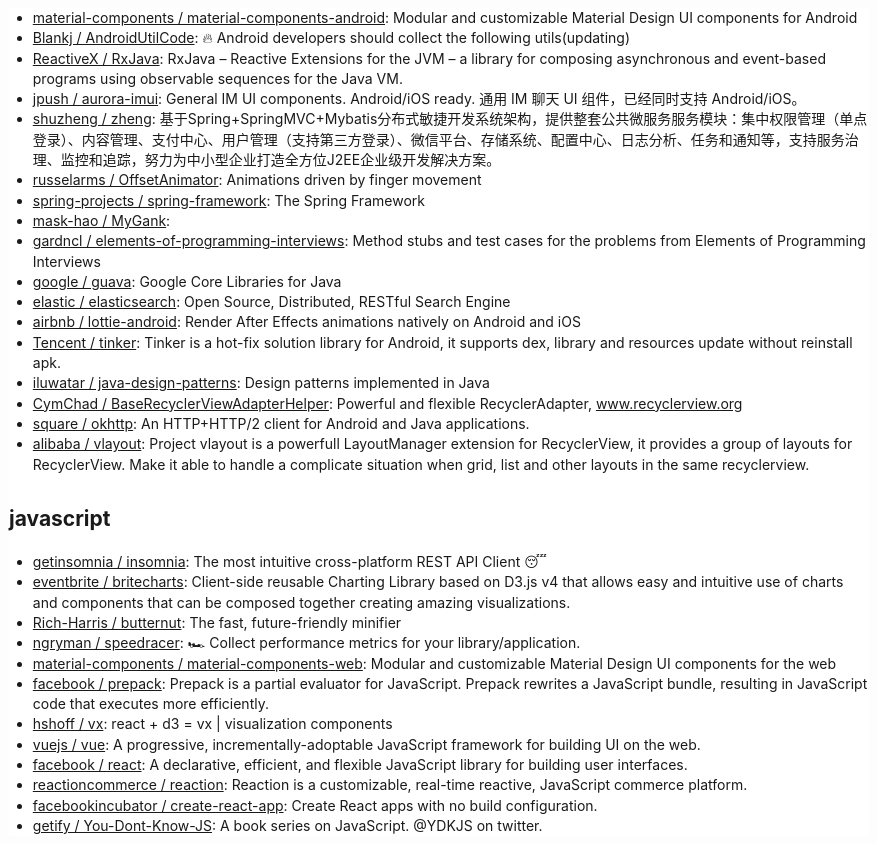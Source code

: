 * [material-components /  material-components-android](https://github.com//material-components/material-components-android): Modular and customizable Material Design UI components for Android 
* [Blankj /  AndroidUtilCode](https://github.com//Blankj/AndroidUtilCode): 🔥 Android developers should collect the following utils(updating) 
* [ReactiveX /  RxJava](https://github.com//ReactiveX/RxJava): RxJava – Reactive Extensions for the JVM – a library for composing asynchronous and event-based programs using observable sequences for the Java VM. 
* [jpush /  aurora-imui](https://github.com//jpush/aurora-imui): General IM UI components. Android/iOS ready. 通用 IM 聊天 UI 组件，已经同时支持 Android/iOS。 
* [shuzheng /  zheng](https://github.com//shuzheng/zheng): 基于Spring+SpringMVC+Mybatis分布式敏捷开发系统架构，提供整套公共微服务服务模块：集中权限管理（单点登录）、内容管理、支付中心、用户管理（支持第三方登录）、微信平台、存储系统、配置中心、日志分析、任务和通知等，支持服务治理、监控和追踪，努力为中小型企业打造全方位J2EE企业级开发解决方案。 
* [russelarms /  OffsetAnimator](https://github.com//russelarms/OffsetAnimator): Animations driven by finger movement 
* [spring-projects /  spring-framework](https://github.com//spring-projects/spring-framework): The Spring Framework 
* [mask-hao /  MyGank](https://github.com//mask-hao/MyGank):  
* [gardncl /  elements-of-programming-interviews](https://github.com//gardncl/elements-of-programming-interviews): Method stubs and test cases for the problems from Elements of Programming Interviews 
* [google /  guava](https://github.com//google/guava): Google Core Libraries for Java 
* [elastic /  elasticsearch](https://github.com//elastic/elasticsearch): Open Source, Distributed, RESTful Search Engine 
* [airbnb /  lottie-android](https://github.com//airbnb/lottie-android): Render After Effects animations natively on Android and iOS 
* [Tencent /  tinker](https://github.com//Tencent/tinker): Tinker is a hot-fix solution library for Android, it supports dex, library and resources update without reinstall apk. 
* [iluwatar /  java-design-patterns](https://github.com//iluwatar/java-design-patterns): Design patterns implemented in Java 
* [CymChad /  BaseRecyclerViewAdapterHelper](https://github.com//CymChad/BaseRecyclerViewAdapterHelper): Powerful and flexible RecyclerAdapter, www.recyclerview.org 
* [square /  okhttp](https://github.com//square/okhttp): An HTTP+HTTP/2 client for Android and Java applications. 
* [alibaba /  vlayout](https://github.com//alibaba/vlayout): Project vlayout is a powerfull LayoutManager extension for RecyclerView, it provides a group of layouts for RecyclerView. Make it able to handle a complicate situation when grid, list and other layouts in the same recyclerview. 

## javascript 
* [getinsomnia /  insomnia](https://github.com//getinsomnia/insomnia): The most intuitive cross-platform REST API Client 😴 
* [eventbrite /  britecharts](https://github.com//eventbrite/britecharts): Client-side reusable Charting Library based on D3.js v4 that allows easy and intuitive use of charts and components that can be composed together creating amazing visualizations. 
* [Rich-Harris /  butternut](https://github.com//Rich-Harris/butternut): The fast, future-friendly minifier 
* [ngryman /  speedracer](https://github.com//ngryman/speedracer): 🏎 Collect performance metrics for your library/application. 
* [material-components /  material-components-web](https://github.com//material-components/material-components-web): Modular and customizable Material Design UI components for the web 
* [facebook /  prepack](https://github.com//facebook/prepack): Prepack is a partial evaluator for JavaScript. Prepack rewrites a JavaScript bundle, resulting in JavaScript code that executes more efficiently. 
* [hshoff /  vx](https://github.com//hshoff/vx): react + d3 = vx | visualization components 
* [vuejs /  vue](https://github.com//vuejs/vue): A progressive, incrementally-adoptable JavaScript framework for building UI on the web. 
* [facebook /  react](https://github.com//facebook/react): A declarative, efficient, and flexible JavaScript library for building user interfaces. 
* [reactioncommerce /  reaction](https://github.com//reactioncommerce/reaction): Reaction is a customizable, real-time reactive, JavaScript commerce platform. 
* [facebookincubator /  create-react-app](https://github.com//facebookincubator/create-react-app): Create React apps with no build configuration. 
* [getify /  You-Dont-Know-JS](https://github.com//getify/You-Dont-Know-JS): A book series on JavaScript. @YDKJS on twitter. 